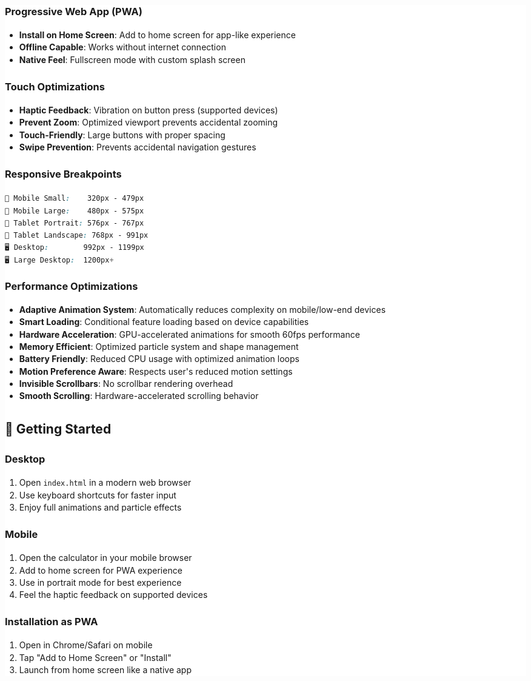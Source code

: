 ### Progressive Web App (PWA)
- **Install on Home Screen**: Add to home screen for app-like experience
- **Offline Capable**: Works without internet connection
- **Native Feel**: Fullscreen mode with custom splash screen

### Touch Optimizations
- **Haptic Feedback**: Vibration on button press (supported devices)
- **Prevent Zoom**: Optimized viewport prevents accidental zooming
- **Touch-Friendly**: Large buttons with proper spacing
- **Swipe Prevention**: Prevents accidental navigation gestures

### Responsive Breakpoints
```css
📱 Mobile Small:    320px - 479px
📱 Mobile Large:    480px - 575px  
📱 Tablet Portrait: 576px - 767px
📱 Tablet Landscape: 768px - 991px
🖥️ Desktop:        992px - 1199px
🖥️ Large Desktop:  1200px+
```

### Performance Optimizations
- **Adaptive Animation System**: Automatically reduces complexity on mobile/low-end devices
- **Smart Loading**: Conditional feature loading based on device capabilities
- **Hardware Acceleration**: GPU-accelerated animations for smooth 60fps performance
- **Memory Efficient**: Optimized particle system and shape management
- **Battery Friendly**: Reduced CPU usage with optimized animation loops
- **Motion Preference Aware**: Respects user's reduced motion settings
- **Invisible Scrollbars**: No scrollbar rendering overhead
- **Smooth Scrolling**: Hardware-accelerated scrolling behavior

## 🚀 Getting Started

### Desktop
1. Open `index.html` in a modern web browser
2. Use keyboard shortcuts for faster input
3. Enjoy full animations and particle effects

### Mobile
1. Open the calculator in your mobile browser
2. Add to home screen for PWA experience
3. Use in portrait mode for best experience
4. Feel the haptic feedback on supported devices

### Installation as PWA
1. Open in Chrome/Safari on mobile
2. Tap "Add to Home Screen" or "Install"
3. Launch from home screen like a native app
